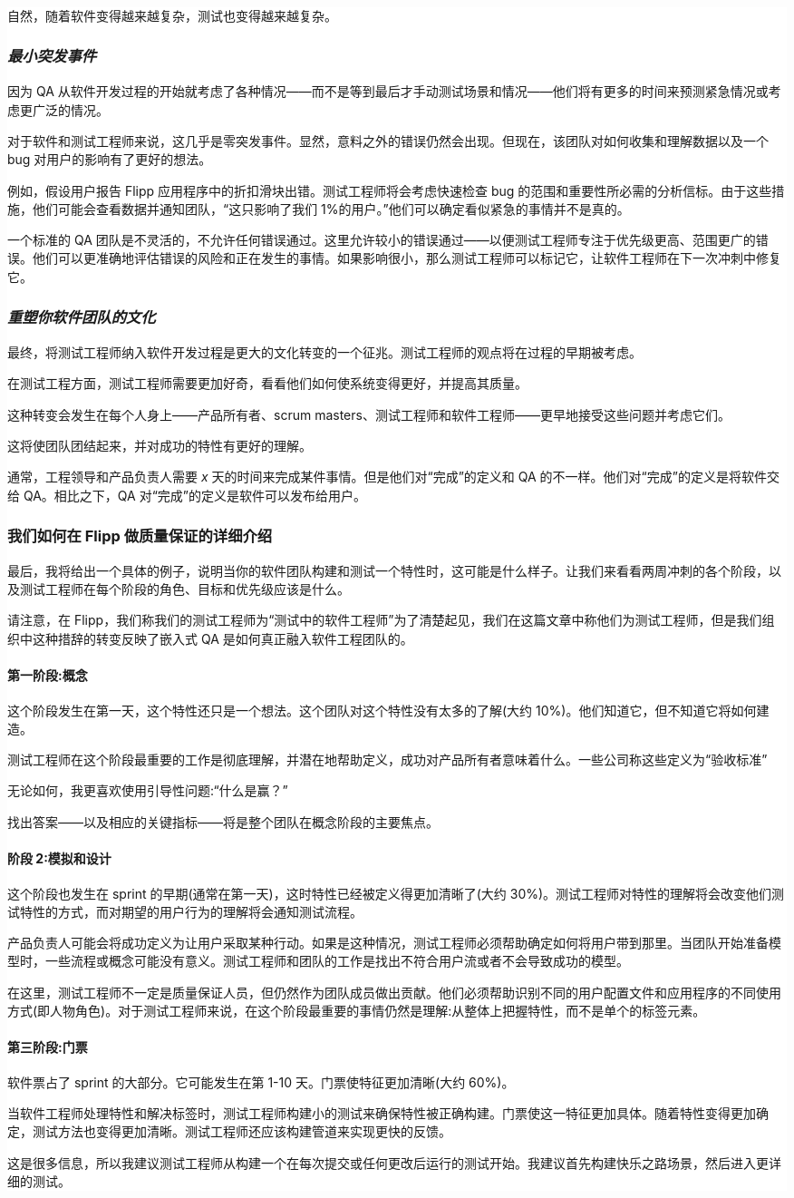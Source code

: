 自然，随着软件变得越来越复杂，测试也变得越来越复杂。

### ***最小突发事件***

因为 QA 从软件开发过程的开始就考虑了各种情况——而不是等到最后才手动测试场景和情况——他们将有更多的时间来预测紧急情况或考虑更广泛的情况。

对于软件和测试工程师来说，这几乎是零突发事件。显然，意料之外的错误仍然会出现。但现在，该团队对如何收集和理解数据以及一个 bug 对用户的影响有了更好的想法。

例如，假设用户报告 Flipp 应用程序中的折扣滑块出错。测试工程师将会考虑快速检查 bug 的范围和重要性所必需的分析信标。由于这些措施，他们可能会查看数据并通知团队，“这只影响了我们 1%的用户。”他们可以确定看似紧急的事情并不是真的。

一个标准的 QA 团队是不灵活的，不允许任何错误通过。这里允许较小的错误通过——以便测试工程师专注于优先级更高、范围更广的错误。他们可以更准确地评估错误的风险和正在发生的事情。如果影响很小，那么测试工程师可以标记它，让软件工程师在下一次冲刺中修复它。

### ***重塑你软件团队的文化***

最终，将测试工程师纳入软件开发过程是更大的文化转变的一个征兆。测试工程师的观点将在过程的早期被考虑。

在测试工程方面，测试工程师需要更加好奇，看看他们如何使系统变得更好，并提高其质量。

这种转变会发生在每个人身上——产品所有者、scrum masters、测试工程师和软件工程师——更早地接受这些问题并考虑它们。

这将使团队团结起来，并对成功的特性有更好的理解。

通常，工程领导和产品负责人需要 *x* 天的时间来完成某件事情。但是他们对“完成”的定义和 QA 的不一样。他们对“完成”的定义是将软件交给 QA。相比之下，QA 对“完成”的定义是软件可以发布给用户。

### 我们如何在 Flipp 做质量保证的详细介绍

最后，我将给出一个具体的例子，说明当你的软件团队构建和测试一个特性时，这可能是什么样子。让我们来看看两周冲刺的各个阶段，以及测试工程师在每个阶段的角色、目标和优先级应该是什么。

请注意，在 Flipp，我们称我们的测试工程师为“测试中的软件工程师”为了清楚起见，我们在这篇文章中称他们为测试工程师，但是我们组织中这种措辞的转变反映了嵌入式 QA 是如何真正融入软件工程团队的。

#### 第一阶段:概念

这个阶段发生在第一天，这个特性还只是一个想法。这个团队对这个特性没有太多的了解(大约 10%)。他们知道它，但不知道它将如何建造。

测试工程师在这个阶段最重要的工作是彻底理解，并潜在地帮助定义，成功对产品所有者意味着什么。一些公司称这些定义为“验收标准”

无论如何，我更喜欢使用引导性问题:“什么是赢？”

找出答案——以及相应的关键指标——将是整个团队在概念阶段的主要焦点。

#### 阶段 2:模拟和设计

这个阶段也发生在 sprint 的早期(通常在第一天)，这时特性已经被定义得更加清晰了(大约 30%)。测试工程师对特性的理解将会改变他们测试特性的方式，而对期望的用户行为的理解将会通知测试流程。

产品负责人可能会将成功定义为让用户采取某种行动。如果是这种情况，测试工程师必须帮助确定如何将用户带到那里。当团队开始准备模型时，一些流程或概念可能没有意义。测试工程师和团队的工作是找出不符合用户流或者不会导致成功的模型。

在这里，测试工程师不一定是质量保证人员，但仍然作为团队成员做出贡献。他们必须帮助识别不同的用户配置文件和应用程序的不同使用方式(即人物角色)。对于测试工程师来说，在这个阶段最重要的事情仍然是理解:从整体上把握特性，而不是单个的标签元素。

#### 第三阶段:门票

软件票占了 sprint 的大部分。它可能发生在第 1-10 天。门票使特征更加清晰(大约 60%)。

当软件工程师处理特性和解决标签时，测试工程师构建小的测试来确保特性被正确构建。门票使这一特征更加具体。随着特性变得更加确定，测试方法也变得更加清晰。测试工程师还应该构建管道来实现更快的反馈。

这是很多信息，所以我建议测试工程师从构建一个在每次提交或任何更改后运行的测试开始。我建议首先构建快乐之路场景，然后进入更详细的测试。
